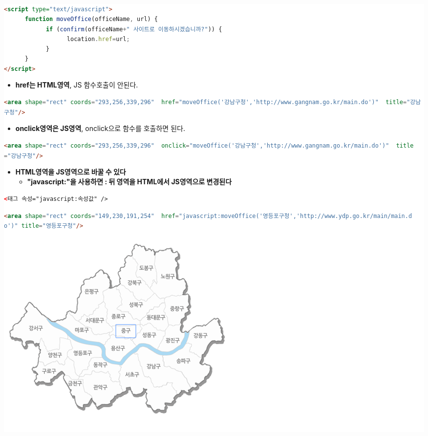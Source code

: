 ```html
<script type="text/javascript">
      function moveOffice(officeName, url) {
            if (confirm(officeName+" 사이트로 이동하시겠습니까?")) {
                  location.href=url;
            }
      }
</script>
```

* **href는 HTML영역**, JS 함수호출이 안된다.

```html
<area shape="rect" coords="293,256,339,296"  href="moveOffice('강남구청','http://www.gangnam.go.kr/main.do')"  title="강남구청"/>
```


* **onclick영역은 JS영역**, onclick으로 함수를 호출하면 된다.

```html
<area shape="rect" coords="293,256,339,296"  onclick="moveOffice('강남구청','http://www.gangnam.go.kr/main.do')"  title="강남구청"/>
```

* **HTML영역을 JS영역으로 바꿀 수 있다**
     * **"javascript:"을 사용하면 : 뒤 영역을 HTML에서 JS영역으로 변경된다**
  
```html
<태그 속성="javascript:속성값" />
```

```html
<area shape="rect" coords="149,230,191,254"  href="javascript:moveOffice('영등포구청','http://www.ydp.go.kr/main/main.do')" title="영등포구청"/>
```

![10](https://github.com/younggeun0/younggeun0.github.io/blob/master/_posts/img/Web/JS/08/10.png?raw=true)
